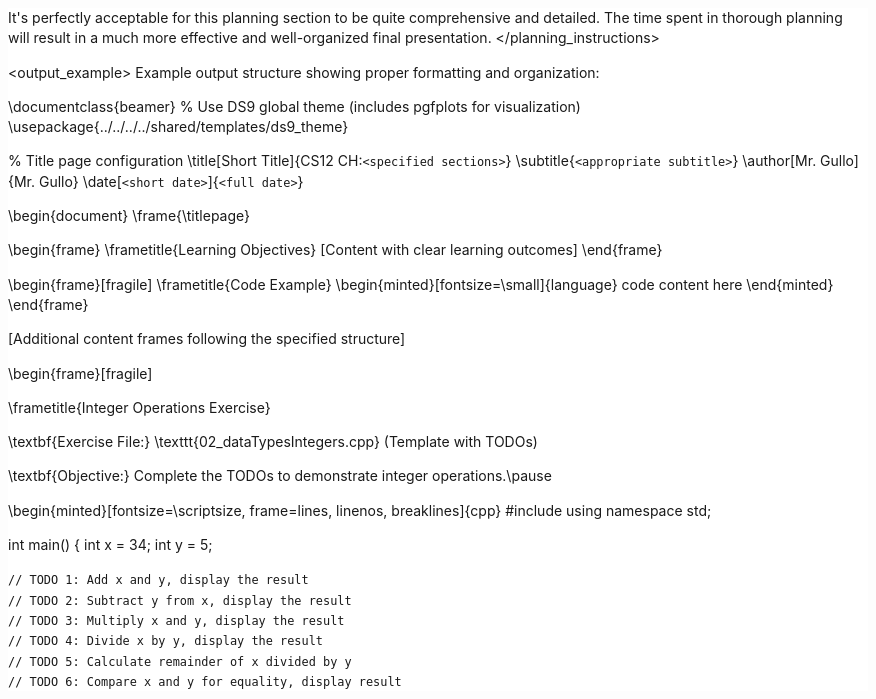 It's perfectly acceptable for this planning section to be quite comprehensive and detailed. The time spent in thorough planning will result in a much more effective and well-organized final presentation.
</planning_instructions>

<output_example>
Example output structure showing proper formatting and organization:

\documentclass{beamer}
% Use DS9 global theme (includes pgfplots for visualization)
\usepackage{../../../../shared/templates/ds9_theme}

% Title page configuration
\title[Short Title]{CS12 CH:`<specified sections>`}
\subtitle{`<appropriate subtitle>`}
\author[Mr. Gullo]{Mr. Gullo}
\date[`<short date>`]{`<full date>`}

\begin{document}
\frame{\titlepage}

\begin{frame}
\frametitle{Learning Objectives}
[Content with clear learning outcomes]
\end{frame}

\begin{frame}[fragile]
\frametitle{Code Example}
\begin{minted}[fontsize=\small]{language}
code content here
\end{minted}
\end{frame}

[Additional content frames following the specified structure]

\begin{frame}[fragile]

\frametitle{Integer Operations Exercise}

\textbf{Exercise File:} \texttt{02_dataTypesIntegers.cpp} (Template with TODOs)

\textbf{Objective:} Complete the TODOs to demonstrate integer operations.\pause

\begin{minted}[fontsize=\scriptsize, frame=lines, linenos, breaklines]{cpp}
#include <iostream>
using namespace std;

int main()
{
int x = 34;
int y = 5;

    // TODO 1: Add x and y, display the result
    // TODO 2: Subtract y from x, display the result
    // TODO 3: Multiply x and y, display the result
    // TODO 4: Divide x by y, display the result
    // TODO 5: Calculate remainder of x divided by y
    // TODO 6: Compare x and y for equality, display result
